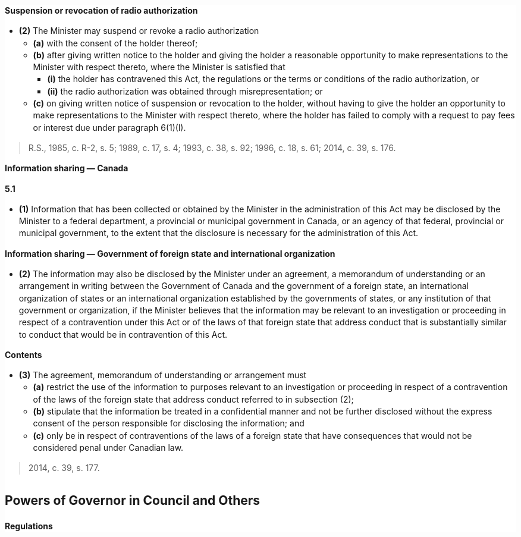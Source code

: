 **Suspension or revocation of radio authorization**

- **(2)** The Minister may suspend or revoke a radio authorization
	- **(a)** with the consent of the holder thereof;
	- **(b)** after giving written notice to the holder and giving the holder a reasonable opportunity to make representations to the Minister with respect thereto, where the Minister is satisfied that
		- **(i)** the holder has contravened this Act, the regulations or the terms or conditions of the radio authorization, or
		- **(ii)** the radio authorization was obtained through misrepresentation; or
	- **(c)** on giving written notice of suspension or revocation to the holder, without having to give the holder an opportunity to make representations to the Minister with respect thereto, where the holder has failed to comply with a request to pay fees or interest due under paragraph 6(1)(l).
> R.S., 1985, c. R-2, s. 5; 1989, c. 17, s. 4; 1993, c. 38, s. 92; 1996, c. 18, s. 61; 2014, c. 39, s. 176.





**Information sharing — Canada**

**5.1** 

- **(1)** Information that has been collected or obtained by the Minister in the administration of this Act may be disclosed by the Minister to a federal department, a provincial or municipal government in Canada, or an agency of that federal, provincial or municipal government, to the extent that the disclosure is necessary for the administration of this Act.

**Information sharing — Government of foreign state and international organization**

- **(2)** The information may also be disclosed by the Minister under an agreement, a memorandum of understanding or an arrangement in writing between the Government of Canada and the government of a foreign state, an international organization of states or an international organization established by the governments of states, or any institution of that government or organization, if the Minister believes that the information may be relevant to an investigation or proceeding in respect of a contravention under this Act or of the laws of that foreign state that address conduct that is substantially similar to conduct that would be in contravention of this Act.

**Contents**

- **(3)** The agreement, memorandum of understanding or arrangement must
	- **(a)** restrict the use of the information to purposes relevant to an investigation or proceeding in respect of a contravention of the laws of the foreign state that address conduct referred to in subsection (2);
	- **(b)** stipulate that the information be treated in a confidential manner and not be further disclosed without the express consent of the person responsible for disclosing the information; and
	- **(c)** only be in respect of contraventions of the laws of a foreign state that have consequences that would not be considered penal under Canadian law.
> 2014, c. 39, s. 177.





## Powers of Governor in Council and Others



**Regulations**
